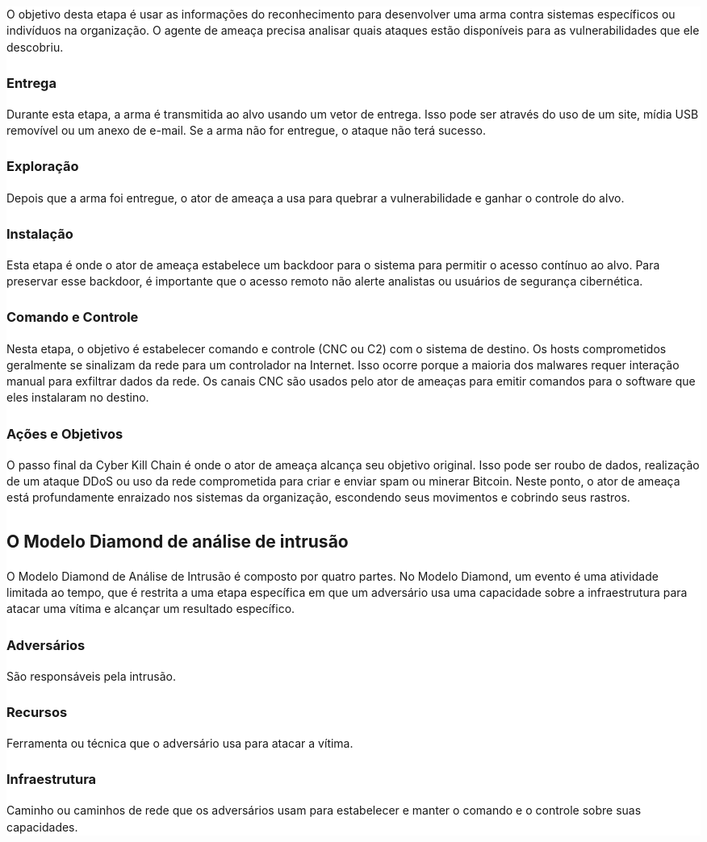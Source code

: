O objetivo desta etapa é usar as informações do reconhecimento para desenvolver uma arma contra sistemas específicos ou indivíduos na organização. O agente de ameaça precisa analisar quais ataques estão disponíveis para as vulnerabilidades que ele descobriu.

### Entrega

Durante esta etapa, a arma é transmitida ao alvo usando um vetor de entrega. Isso pode ser através do uso de um site, mídia USB removível ou um anexo de e-mail. Se a arma não for entregue, o ataque não terá sucesso.

### Exploração

Depois que a arma foi entregue, o ator de ameaça a usa para quebrar a vulnerabilidade e ganhar o controle do alvo.

### Instalação

Esta etapa é onde o ator de ameaça estabelece um backdoor para o sistema para permitir o acesso contínuo ao alvo. Para preservar esse backdoor, é importante que o acesso remoto não alerte analistas ou usuários de segurança cibernética.

### Comando e Controle

Nesta etapa, o objetivo é estabelecer comando e controle (CNC ou C2) com o sistema de destino. Os hosts comprometidos geralmente se sinalizam da rede para um controlador na Internet. Isso ocorre porque a maioria dos malwares requer interação manual para exfiltrar dados da rede. Os canais CNC são usados pelo ator de ameaças para emitir comandos para o software que eles instalaram no destino.

### Ações e Objetivos

O passo final da Cyber Kill Chain é onde o ator de ameaça alcança seu objetivo original. Isso pode ser roubo de dados, realização de um ataque DDoS ou uso da rede comprometida para criar e enviar spam ou minerar Bitcoin. Neste ponto, o ator de ameaça está profundamente enraizado nos sistemas da organização, escondendo seus movimentos e cobrindo seus rastros.

## O Modelo Diamond de análise de intrusão

O Modelo Diamond de Análise de Intrusão é composto por quatro partes. No Modelo Diamond, um evento é uma atividade limitada ao tempo, que é restrita a uma etapa específica em que um adversário usa uma capacidade sobre a infraestrutura para atacar uma vítima e alcançar um resultado específico.

### Adversários

São responsáveis pela intrusão.

### Recursos

Ferramenta ou técnica que o adversário usa para atacar a vítima.

### Infraestrutura

Caminho ou caminhos de rede que os adversários usam para estabelecer e manter o comando e o controle sobre suas capacidades.
